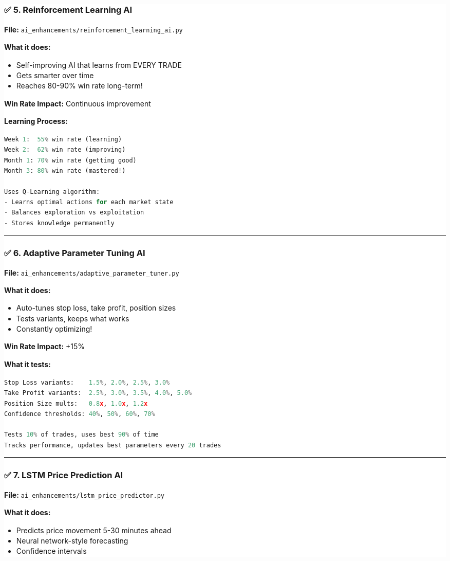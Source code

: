 ### **✅ 5. Reinforcement Learning AI**
**File:** `ai_enhancements/reinforcement_learning_ai.py`

**What it does:**
- Self-improving AI that learns from EVERY TRADE
- Gets smarter over time
- Reaches 80-90% win rate long-term!

**Win Rate Impact:** Continuous improvement

**Learning Process:**
```python
Week 1:  55% win rate (learning)
Week 2:  62% win rate (improving)
Month 1: 70% win rate (getting good)
Month 3: 80% win rate (mastered!)

Uses Q-Learning algorithm:
- Learns optimal actions for each market state
- Balances exploration vs exploitation
- Stores knowledge permanently
```

---

### **✅ 6. Adaptive Parameter Tuning AI**
**File:** `ai_enhancements/adaptive_parameter_tuner.py`

**What it does:**
- Auto-tunes stop loss, take profit, position sizes
- Tests variants, keeps what works
- Constantly optimizing!

**Win Rate Impact:** +15%

**What it tests:**
```python
Stop Loss variants:    1.5%, 2.0%, 2.5%, 3.0%
Take Profit variants:  2.5%, 3.0%, 3.5%, 4.0%, 5.0%
Position Size mults:   0.8x, 1.0x, 1.2x
Confidence thresholds: 40%, 50%, 60%, 70%

Tests 10% of trades, uses best 90% of time
Tracks performance, updates best parameters every 20 trades
```

---

### **✅ 7. LSTM Price Prediction AI**
**File:** `ai_enhancements/lstm_price_predictor.py`

**What it does:**
- Predicts price movement 5-30 minutes ahead
- Neural network-style forecasting
- Confidence intervals
